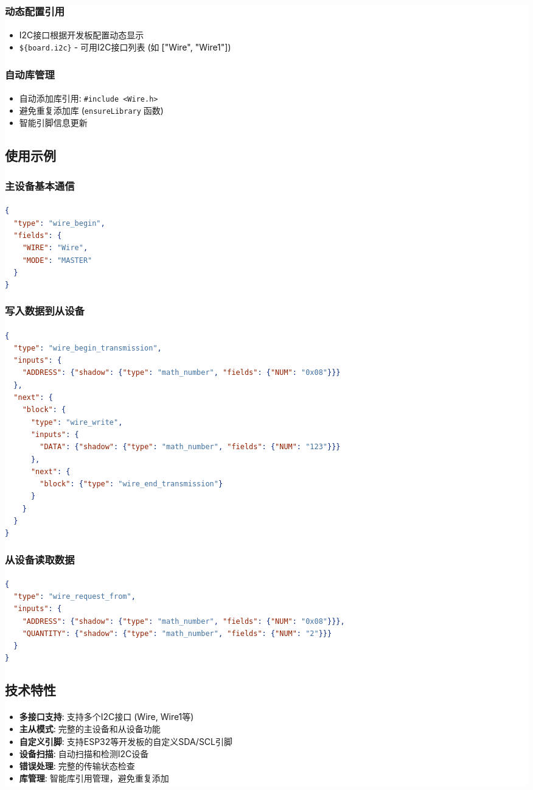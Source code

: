 ### 动态配置引用
- I2C接口根据开发板配置动态显示
- `${board.i2c}` - 可用I2C接口列表 (如 ["Wire", "Wire1"])

### 自动库管理
- 自动添加库引用: `#include <Wire.h>`
- 避免重复添加库 (`ensureLibrary` 函数)
- 智能引脚信息更新

## 使用示例

### 主设备基本通信
```json
{
  "type": "wire_begin",
  "fields": {
    "WIRE": "Wire",
    "MODE": "MASTER"
  }
}
```

### 写入数据到从设备
```json
{
  "type": "wire_begin_transmission",
  "inputs": {
    "ADDRESS": {"shadow": {"type": "math_number", "fields": {"NUM": "0x08"}}}
  },
  "next": {
    "block": {
      "type": "wire_write",
      "inputs": {
        "DATA": {"shadow": {"type": "math_number", "fields": {"NUM": "123"}}}
      },
      "next": {
        "block": {"type": "wire_end_transmission"}
      }
    }
  }
}
```

### 从设备读取数据
```json
{
  "type": "wire_request_from",
  "inputs": {
    "ADDRESS": {"shadow": {"type": "math_number", "fields": {"NUM": "0x08"}}},
    "QUANTITY": {"shadow": {"type": "math_number", "fields": {"NUM": "2"}}}
  }
}
```

## 技术特性
- **多接口支持**: 支持多个I2C接口 (Wire, Wire1等)
- **主从模式**: 完整的主设备和从设备功能
- **自定义引脚**: 支持ESP32等开发板的自定义SDA/SCL引脚
- **设备扫描**: 自动扫描和检测I2C设备
- **错误处理**: 完整的传输状态检查
- **库管理**: 智能库引用管理，避免重复添加
